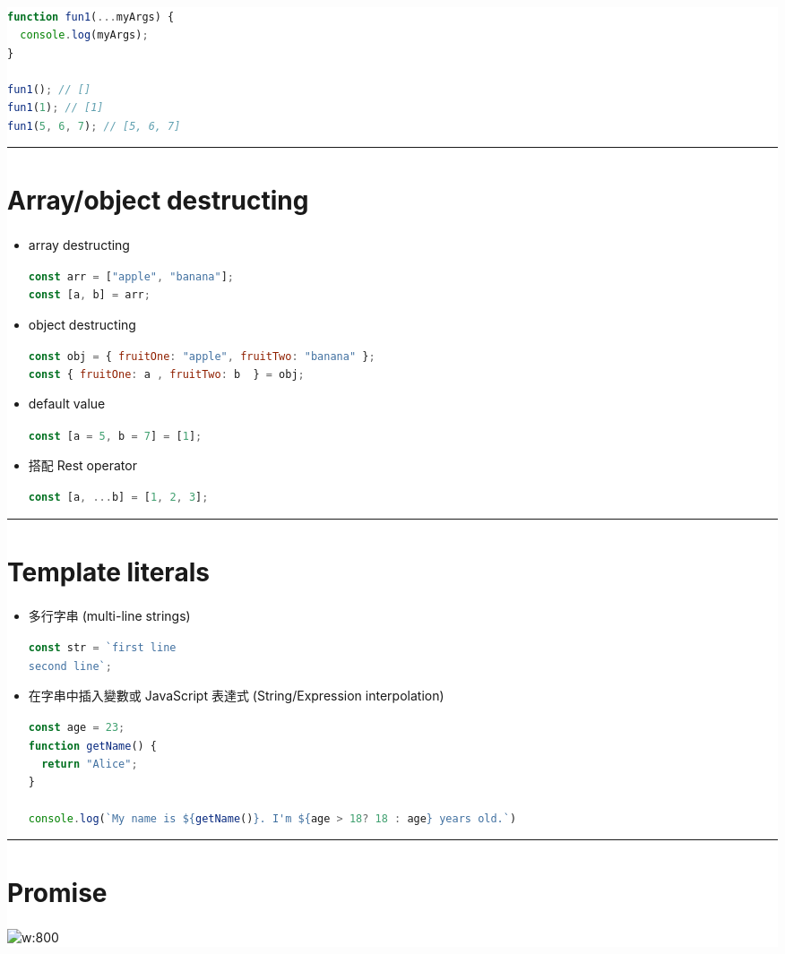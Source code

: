   ```javascript
  function fun1(...myArgs) {
    console.log(myArgs);
  }

  fun1(); // []
  fun1(1); // [1]
  fun1(5, 6, 7); // [5, 6, 7]
  ```

---
# Array/object destructing
- array destructing
  ```javascript
  const arr = ["apple", "banana"];
  const [a, b] = arr;
  ```
- object destructing
  ```javascript
  const obj = { fruitOne: "apple", fruitTwo: "banana" };
  const { fruitOne: a , fruitTwo: b  } = obj;
  ```
- default value
  ```javascript
  const [a = 5, b = 7] = [1];
  ```
- 搭配 Rest operator
  ```javascript
  const [a, ...b] = [1, 2, 3];
  ```

---
# Template literals
- 多行字串 (multi-line strings)
  ```javascript
  const str = `first line
  second line`;
  ```
- 在字串中插入變數或 JavaScript 表達式 (String/Expression interpolation)
  ```javascript
  const age = 23;
  function getName() {
    return "Alice";
  }

  console.log(`My name is ${getName()}. I'm ${age > 18? 18 : age} years old.`)
  ```

---
# Promise
![w:800](./images/Promise.png)
